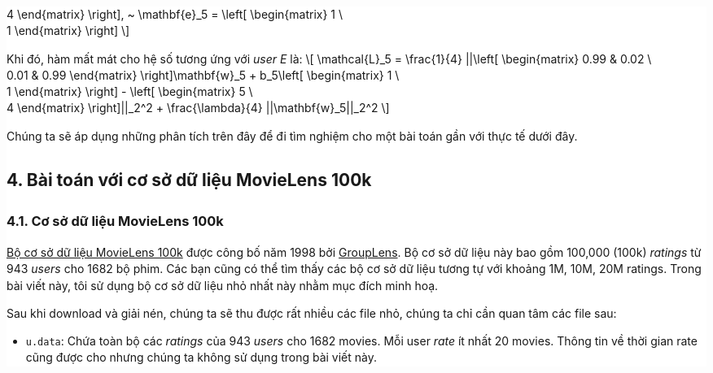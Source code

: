 4 
\end{matrix}
\right], ~
\mathbf{e}_5 = \left[
\begin{matrix}
1 \\\
1 
\end{matrix}
\right]
\\]

Khi đó, hàm mất mát cho hệ số tương ứng với _user E_ là: 
\\[
\mathcal{L}_5 = \frac{1}{4} \|\|\left[
\begin{matrix}
0.99 & 0.02 \\\
0.01 & 0.99
\end{matrix}
\right]\mathbf{w}_5  + b_5\left[
\begin{matrix}
1 \\\
1
\end{matrix}
\right] -
\left[
\begin{matrix}
5 \\\
4
\end{matrix}
\right]\|\|_2^2 + \frac{\lambda}{4} \|\|\mathbf{w}_5\|\|_2^2
\\]

Chúng ta sẽ áp dụng những phân tích trên đây để đi tìm nghiệm cho một bài toán gần với thực tế dưới đây.

<a name="-bai-toan-voi-co-so-du-lieu-movielens-k"></a>

## 4. Bài toán với cơ sở dữ liệu MovieLens 100k 

<a name="-co-so-du-lieu-movielens-k"></a>

### 4.1. Cơ sở dữ liệu MovieLens 100k

[Bộ cơ sở dữ liệu MovieLens 100k](https://grouplens.org/datasets/movielens/100k/) được công bố năm 1998 bởi [GroupLens](https://grouplens.org). Bộ cơ sở dữ liệu này bao gồm 100,000 (100k) _ratings_ từ 943 _users_ cho 1682 bộ phim. Các bạn cũng có thể tìm thấy các bộ cơ sở dữ liệu tương tự với khoảng 1M, 10M, 20M ratings. Trong bài viết này, tôi sử dụng bộ cơ sở dữ liệu nhỏ nhất này nhằm mục đích minh hoạ. 

Sau khi download và giải nén, chúng ta sẽ thu được rất nhiều các file nhỏ, chúng ta chỉ cần quan tâm các file sau:

* `u.data`: Chứa toàn bộ các _ratings_ của 943 _users_ cho 1682 movies. Mỗi user _rate_ ít nhất 20 movies. Thông tin về thời gian rate cũng được cho nhưng chúng ta không sử dụng trong bài viết này. 
